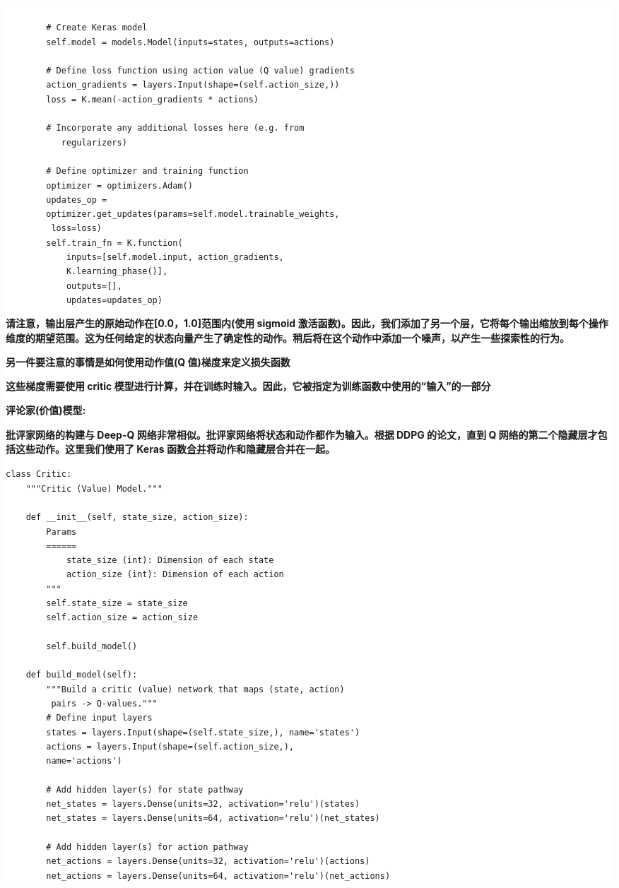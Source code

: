 ```

        # Create Keras model
        self.model = models.Model(inputs=states, outputs=actions)

        # Define loss function using action value (Q value) gradients
        action_gradients = layers.Input(shape=(self.action_size,))
        loss = K.mean(-action_gradients * actions)

        # Incorporate any additional losses here (e.g. from 
           regularizers)

        # Define optimizer and training function
        optimizer = optimizers.Adam()
        updates_op = 
        optimizer.get_updates(params=self.model.trainable_weights, 
         loss=loss)
        self.train_fn = K.function(
            inputs=[self.model.input, action_gradients, 
            K.learning_phase()],
            outputs=[],
            updates=updates_op)
```

**请注意，输出层产生的原始动作在[0.0，1.0]范围内(使用 sigmoid 激活函数)。因此，我们添加了另一个层，它将每个输出缩放到每个操作维度的期望范围。这为任何给定的状态向量产生了确定性的动作。稍后将在这个动作中添加一个噪声，以产生一些探索性的行为。**

**另一件要注意的事情是如何使用动作值(Q 值)梯度来定义损失函数**

**这些梯度需要使用 critic 模型进行计算，并在训练时输入。因此，它被指定为训练函数中使用的“输入”的一部分**

****评论家(价值)模型:****

**批评家网络的构建与 Deep-Q 网络非常相似。批评家网络将状态和动作都作为输入。根据 DDPG 的论文，直到 Q 网络的第二个隐藏层才包括这些动作。这里我们使用了 Keras 函数[合并](https://keras.io/layers/core/)将动作和隐藏层合并在一起。**

```
class Critic:
    """Critic (Value) Model."""

    def __init__(self, state_size, action_size):
        Params
        ======
            state_size (int): Dimension of each state
            action_size (int): Dimension of each action
        """
        self.state_size = state_size
        self.action_size = action_size

        self.build_model()

    def build_model(self):
        """Build a critic (value) network that maps (state, action) 
         pairs -> Q-values."""
        # Define input layers
        states = layers.Input(shape=(self.state_size,), name='states')
        actions = layers.Input(shape=(self.action_size,), 
        name='actions')

        # Add hidden layer(s) for state pathway
        net_states = layers.Dense(units=32, activation='relu')(states)
        net_states = layers.Dense(units=64, activation='relu')(net_states)

        # Add hidden layer(s) for action pathway
        net_actions = layers.Dense(units=32, activation='relu')(actions)
        net_actions = layers.Dense(units=64, activation='relu')(net_actions)

```